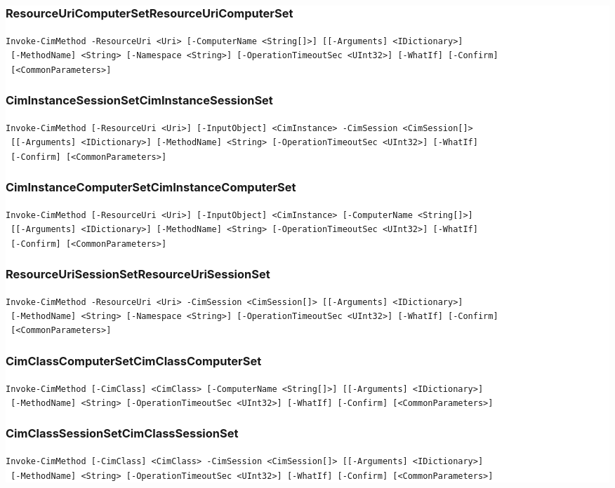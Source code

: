 ### <span data-ttu-id="1dc34-109">ResourceUriComputerSet</span><span class="sxs-lookup"><span data-stu-id="1dc34-109">ResourceUriComputerSet</span></span>

```
Invoke-CimMethod -ResourceUri <Uri> [-ComputerName <String[]>] [[-Arguments] <IDictionary>]
 [-MethodName] <String> [-Namespace <String>] [-OperationTimeoutSec <UInt32>] [-WhatIf] [-Confirm]
 [<CommonParameters>]
```

### <span data-ttu-id="1dc34-110">CimInstanceSessionSet</span><span class="sxs-lookup"><span data-stu-id="1dc34-110">CimInstanceSessionSet</span></span>

```
Invoke-CimMethod [-ResourceUri <Uri>] [-InputObject] <CimInstance> -CimSession <CimSession[]>
 [[-Arguments] <IDictionary>] [-MethodName] <String> [-OperationTimeoutSec <UInt32>] [-WhatIf]
 [-Confirm] [<CommonParameters>]
```

### <span data-ttu-id="1dc34-111">CimInstanceComputerSet</span><span class="sxs-lookup"><span data-stu-id="1dc34-111">CimInstanceComputerSet</span></span>

```
Invoke-CimMethod [-ResourceUri <Uri>] [-InputObject] <CimInstance> [-ComputerName <String[]>]
 [[-Arguments] <IDictionary>] [-MethodName] <String> [-OperationTimeoutSec <UInt32>] [-WhatIf]
 [-Confirm] [<CommonParameters>]
```

### <span data-ttu-id="1dc34-112">ResourceUriSessionSet</span><span class="sxs-lookup"><span data-stu-id="1dc34-112">ResourceUriSessionSet</span></span>

```
Invoke-CimMethod -ResourceUri <Uri> -CimSession <CimSession[]> [[-Arguments] <IDictionary>]
 [-MethodName] <String> [-Namespace <String>] [-OperationTimeoutSec <UInt32>] [-WhatIf] [-Confirm]
 [<CommonParameters>]
```

### <span data-ttu-id="1dc34-113">CimClassComputerSet</span><span class="sxs-lookup"><span data-stu-id="1dc34-113">CimClassComputerSet</span></span>

```
Invoke-CimMethod [-CimClass] <CimClass> [-ComputerName <String[]>] [[-Arguments] <IDictionary>]
 [-MethodName] <String> [-OperationTimeoutSec <UInt32>] [-WhatIf] [-Confirm] [<CommonParameters>]
```

### <span data-ttu-id="1dc34-114">CimClassSessionSet</span><span class="sxs-lookup"><span data-stu-id="1dc34-114">CimClassSessionSet</span></span>

```
Invoke-CimMethod [-CimClass] <CimClass> -CimSession <CimSession[]> [[-Arguments] <IDictionary>]
 [-MethodName] <String> [-OperationTimeoutSec <UInt32>] [-WhatIf] [-Confirm] [<CommonParameters>]
```
